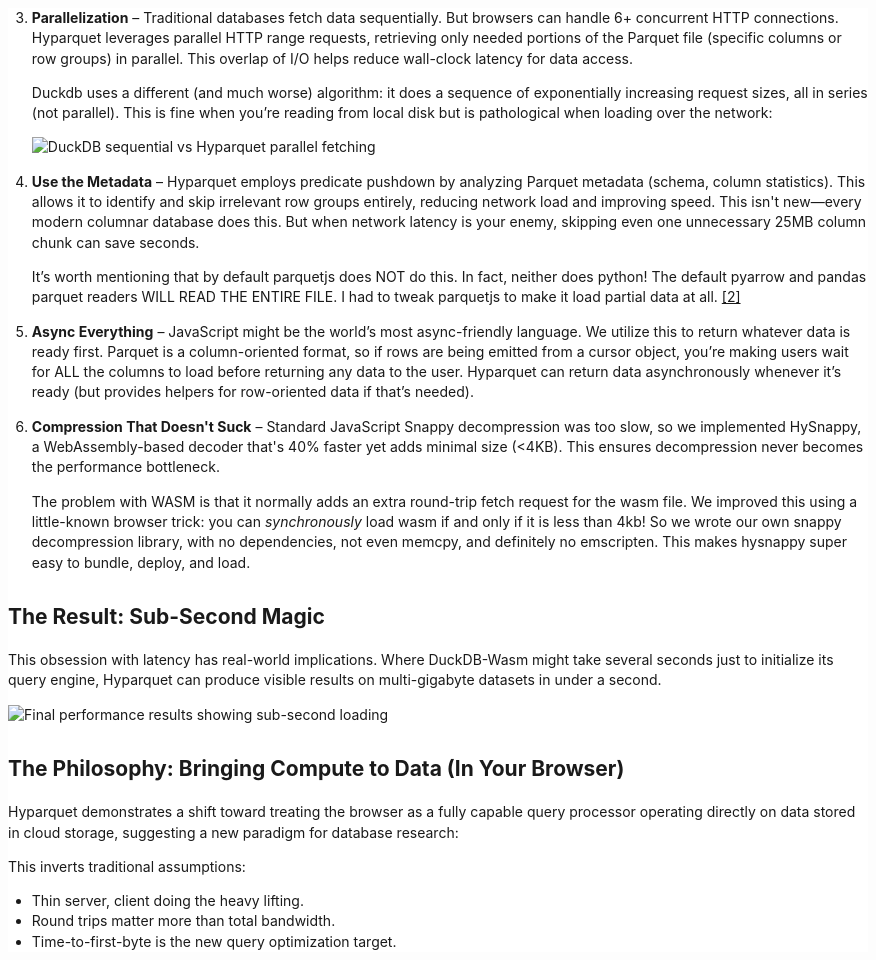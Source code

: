 3. **Parallelization** – Traditional databases fetch data sequentially. But browsers can handle 6+ concurrent HTTP connections. Hyparquet leverages parallel HTTP range requests, retrieving only needed portions of the Parquet file (specific columns or row groups) in parallel. This overlap of I/O helps reduce wall-clock latency for data access.

   Duckdb uses a different (and much worse) algorithm: it does a sequence of exponentially increasing request sizes, all in series (not parallel). This is fine when you’re reading from local disk but is pathological when loading over the network:

   ![DuckDB sequential vs Hyparquet parallel fetching]({{site.baseurl}}/assets/images/hyparquet/duckdb-wasm.png)

4. **Use the Metadata** – Hyparquet employs predicate pushdown by analyzing Parquet metadata (schema, column statistics). This allows it to identify and skip irrelevant row groups entirely, reducing network load and improving speed. This isn't new—every modern columnar database does this. But when network latency is your enemy, skipping even one unnecessary 25MB column chunk can save seconds.

   It’s worth mentioning that by default parquetjs does NOT do this. In fact, neither does python\! The default pyarrow and pandas parquet readers WILL READ THE ENTIRE FILE. I had to tweak parquetjs to make it load partial data at all. [[2]](https://github.com/hyparam/parquet-browser-eval)

5. **Async Everything** – JavaScript might be the world’s most async-friendly language. We utilize this to return whatever data is ready first. Parquet is a column-oriented format, so if rows are being emitted from a cursor object, you’re making users wait for ALL the columns to load before returning any data to the user. Hyparquet can return data asynchronously whenever it’s ready (but provides helpers for row-oriented data if that’s needed).

6. **Compression That Doesn't Suck** – Standard JavaScript Snappy decompression was too slow, so we implemented HySnappy, a WebAssembly-based decoder that's 40% faster yet adds minimal size (\<4KB). This ensures decompression never becomes the performance bottleneck.

   The problem with WASM is that it normally adds an extra round-trip fetch request for the wasm file. We improved this using a little-known browser trick: you can *synchronously* load wasm if and only if it is less than 4kb\! So we wrote our own snappy decompression library, with no dependencies, not even memcpy, and definitely no emscripten. This makes hysnappy super easy to bundle, deploy, and load.

## The Result: Sub-Second Magic

This obsession with latency has real-world implications. Where DuckDB-Wasm might take several seconds just to initialize its query engine, Hyparquet can produce visible results on multi-gigabyte datasets in under a second.

![Final performance results showing sub-second loading]({{site.baseurl}}/assets/images/hyparquet/final-performance-results.png)

## The Philosophy: Bringing Compute to Data (In Your Browser)

Hyparquet demonstrates a shift toward treating the browser as a fully capable query processor operating directly on data stored in cloud storage, suggesting a new paradigm for database research:

This inverts traditional assumptions:

* Thin server, client doing the heavy lifting.  
* Round trips matter more than total bandwidth.  
* Time-to-first-byte is the new query optimization target.
